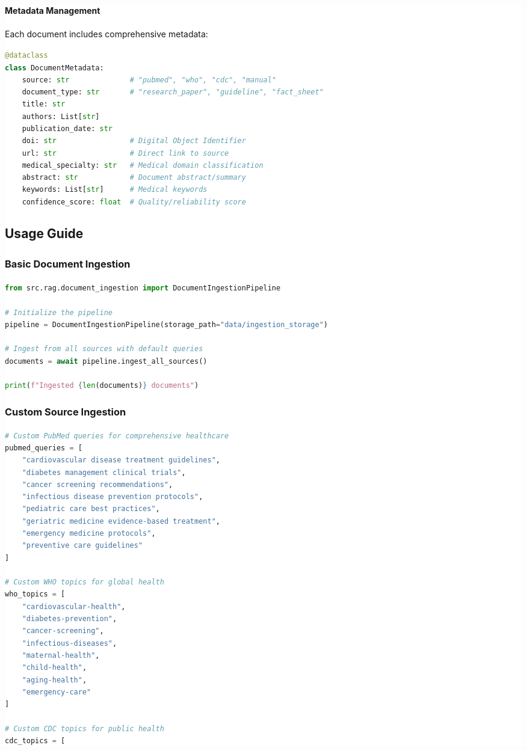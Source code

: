 #### Metadata Management

Each document includes comprehensive metadata:

```python
@dataclass
class DocumentMetadata:
    source: str              # "pubmed", "who", "cdc", "manual"
    document_type: str       # "research_paper", "guideline", "fact_sheet"
    title: str
    authors: List[str]
    publication_date: str
    doi: str                 # Digital Object Identifier
    url: str                 # Direct link to source
    medical_specialty: str   # Medical domain classification
    abstract: str            # Document abstract/summary
    keywords: List[str]      # Medical keywords
    confidence_score: float  # Quality/reliability score
```

## Usage Guide

### Basic Document Ingestion

```python
from src.rag.document_ingestion import DocumentIngestionPipeline

# Initialize the pipeline
pipeline = DocumentIngestionPipeline(storage_path="data/ingestion_storage")

# Ingest from all sources with default queries
documents = await pipeline.ingest_all_sources()

print(f"Ingested {len(documents)} documents")
```

### Custom Source Ingestion

```python
# Custom PubMed queries for comprehensive healthcare
pubmed_queries = [
    "cardiovascular disease treatment guidelines",
    "diabetes management clinical trials",
    "cancer screening recommendations",
    "infectious disease prevention protocols",
    "pediatric care best practices",
    "geriatric medicine evidence-based treatment",
    "emergency medicine protocols",
    "preventive care guidelines"
]

# Custom WHO topics for global health
who_topics = [
    "cardiovascular-health",
    "diabetes-prevention", 
    "cancer-screening",
    "infectious-diseases",
    "maternal-health",
    "child-health",
    "aging-health",
    "emergency-care"
]

# Custom CDC topics for public health
cdc_topics = [
```